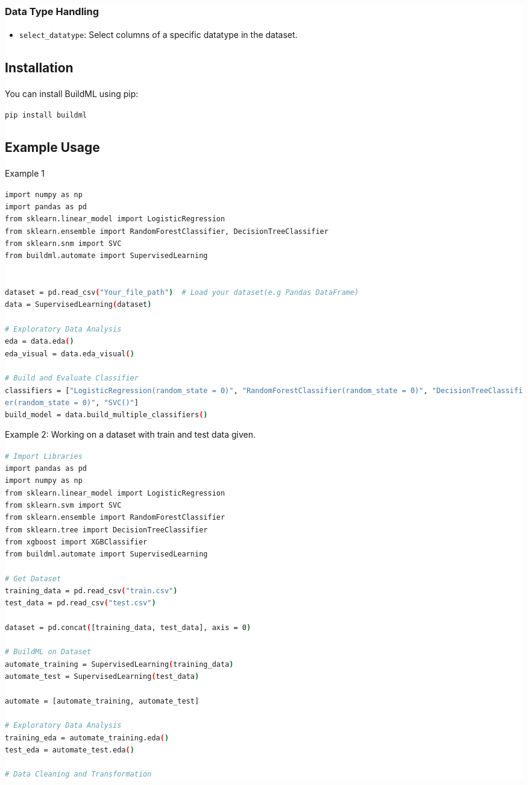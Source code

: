 ### Data Type Handling
- `select_datatype`: Select columns of a specific datatype in the dataset.

## Installation

You can install BuildML using pip:

```bash
pip install buildml
```

## Example Usage
Example 1
```bash
import numpy as np
import pandas as pd
from sklearn.linear_model import LogisticRegression
from sklearn.ensemble import RandomForestClassifier, DecisionTreeClassifier
from sklearn.snm import SVC
from buildml.automate import SupervisedLearning


dataset = pd.read_csv("Your_file_path")  # Load your dataset(e.g Pandas DataFrame)
data = SupervisedLearning(dataset)

# Exploratory Data Analysis
eda = data.eda()
eda_visual = data.eda_visual()

# Build and Evaluate Classifier
classifiers = ["LogisticRegression(random_state = 0)", "RandomForestClassifier(random_state = 0)", "DecisionTreeClassifier(random_state = 0)", "SVC()"]
build_model = data.build_multiple_classifiers()
```

Example 2: Working on a dataset with train and test data given.
```bash
# Import Libraries
import pandas as pd
import numpy as np
from sklearn.linear_model import LogisticRegression
from sklearn.svm import SVC
from sklearn.ensemble import RandomForestClassifier
from sklearn.tree import DecisionTreeClassifier
from xgboost import XGBClassifier
from buildml.automate import SupervisedLearning

# Get Dataset
training_data = pd.read_csv("train.csv")
test_data = pd.read_csv("test.csv")

dataset = pd.concat([training_data, test_data], axis = 0)

# BuildML on Dataset
automate_training = SupervisedLearning(training_data)
automate_test = SupervisedLearning(test_data)

automate = [automate_training, automate_test]

# Exploratory Data Analysis
training_eda = automate_training.eda()
test_eda = automate_test.eda()

# Data Cleaning and Transformation 
```